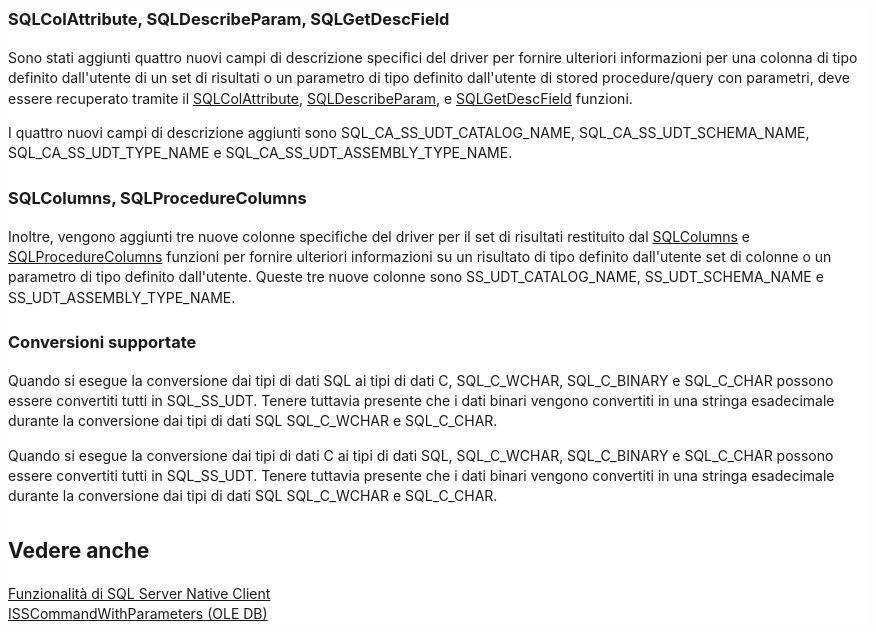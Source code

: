 ### <a name="sqlcolattribute-sqldescribeparam-sqlgetdescfield"></a>SQLColAttribute, SQLDescribeParam, SQLGetDescField  
 Sono stati aggiunti quattro nuovi campi di descrizione specifici del driver per fornire ulteriori informazioni per una colonna di tipo definito dall'utente di un set di risultati o un parametro di tipo definito dall'utente di stored procedure/query con parametri, deve essere recuperato tramite il [SQLColAttribute](../../native-client-odbc-api/sqlcolattribute.md), [SQLDescribeParam](../../native-client-odbc-api/sqldescribeparam.md), e [SQLGetDescField](../../native-client-odbc-api/sqlgetdescfield.md) funzioni.  
  
 I quattro nuovi campi di descrizione aggiunti sono SQL_CA_SS_UDT_CATALOG_NAME, SQL_CA_SS_UDT_SCHEMA_NAME, SQL_CA_SS_UDT_TYPE_NAME e SQL_CA_SS_UDT_ASSEMBLY_TYPE_NAME.  
  
### <a name="sqlcolumns-sqlprocedurecolumns"></a>SQLColumns, SQLProcedureColumns  
 Inoltre, vengono aggiunti tre nuove colonne specifiche del driver per il set di risultati restituito dal [SQLColumns](../../native-client-odbc-api/sqlcolumns.md) e [SQLProcedureColumns](../../native-client-odbc-api/sqlprocedurecolumns.md) funzioni per fornire ulteriori informazioni su un risultato di tipo definito dall'utente set di colonne o un parametro di tipo definito dall'utente. Queste tre nuove colonne sono SS_UDT_CATALOG_NAME, SS_UDT_SCHEMA_NAME e SS_UDT_ASSEMBLY_TYPE_NAME.  
  
### <a name="supported-conversions"></a>Conversioni supportate  
 Quando si esegue la conversione dai tipi di dati SQL ai tipi di dati C, SQL_C_WCHAR, SQL_C_BINARY e SQL_C_CHAR possono essere convertiti tutti in SQL_SS_UDT. Tenere tuttavia presente che i dati binari vengono convertiti in una stringa esadecimale durante la conversione dai tipi di dati SQL SQL_C_WCHAR e SQL_C_CHAR.  
  
 Quando si esegue la conversione dai tipi di dati C ai tipi di dati SQL, SQL_C_WCHAR, SQL_C_BINARY e SQL_C_CHAR possono essere convertiti tutti in SQL_SS_UDT. Tenere tuttavia presente che i dati binari vengono convertiti in una stringa esadecimale durante la conversione dai tipi di dati SQL SQL_C_WCHAR e SQL_C_CHAR.  
  
## <a name="see-also"></a>Vedere anche  
 [Funzionalità di SQL Server Native Client](sql-server-native-client-features.md)   
 [ISSCommandWithParameters &#40;OLE DB&#41;](../../native-client-ole-db-interfaces/isscommandwithparameters-ole-db.md)  
  
  